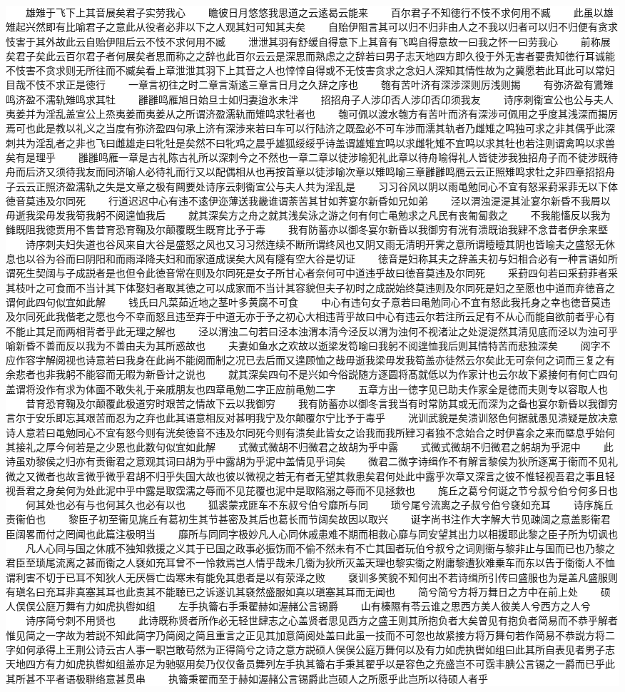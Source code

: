 　　雄雉于飞下上其音展矣君子实劳我心
　　瞻彼日月悠悠我思道之云逺曷云能来
　　百尔君子不知徳行不忮不求何用不臧
　　此虽以雄雉起兴然即有比喻君子之意此从役者必非以下之人观其妇可知其夫矣
　　自贻伊阻言其可以归不归非由人之不我以归者可以归不归便有贪求忮害于其外故此云自贻伊阻后云不忮不求何用不臧
　　泄泄其羽有舒缓自得意下上其音有飞鸣自得意故一曰我之怀一曰劳我心
　　前称展矣君子矣此云百尔君子者何展矣者思而称之之辞也此百尔云云是深思而熟虑之之辞若曰男子志天地四方即久役于外无害者要贵知徳行耳诚能不忮害不贪求则无所往而不臧矣看上章泄泄其羽下上其音之人也悻悻自得或不无忮害贪求之念妇人深知其情性故为之冀愿若此耳此可以常妇目哉不忮不求正是徳行
　　一章言初往之时二章言渐逺三章言日月之久辞之序也
　　匏有苦叶济有深涉深则厉浅则揭
　　有弥济盈有鷕雉鸣济盈不濡轨雉鸣求其牡
　　雝雝鸣雁旭日始旦士如归妻迨氷未泮
　　招招舟子人涉卬否人涉卬否卬须我友
　　诗序刺衞宣公也公与夫人夷姜并为淫乱盖宣公上烝夷姜而夷姜从之所谓济盈濡轨而雉鸣求牡者也
　　匏可佩以渡水匏方有苦叶而济有深涉可佩用之乎度其浅深而揭厉焉可也此是教以礼义之当度有弥济盈四句承上济有深涉来若曰车可以行陆济之既盈必不可车涉而濡其轨者乃雌雉之鸣独可求之非其偶乎此深刺共为淫乱者之非也飞曰雌雄走曰牝牡是矣然不曰牝鸡之晨乎雄狐绥绥乎诗盖谓雄雉宜鸣以求雌牝雉不宜鸣以求其牡也若注则谓禽鸣以求兽矣有是理乎
　　雝雝鸣雁一章是古礼陈古礼所以深刺今之不然也一章二章以徒涉喻犯礼此章以待舟喻得礼人皆徒涉我独招舟子而不徒涉既待舟而后济又须待我友而同济喻人必待礼而行又以配偶相从也再按首章以徒涉喻次章以雉鸣喻三章雝雝鸣鴈云云正照雉鸣求牡之非四章招招舟子云云正照济盈濡轨之失是文章之极有闗要处诗序云刺衞宣公与夫人共为淫乱是
　　习习谷风以阴以雨黾勉同心不宜有怒采葑采菲无以下体徳音莫违及尔同死
　　行道迟迟中心有违不逺伊迩薄送我畿谁谓荼苦其甘如荠宴尔新昏如兄如弟
　　泾以渭浊湜湜其沚宴尔新昏不我屑以毋逝我梁毋发我笱我躬不阅遑恤我后
　　就其深矣方之舟之就其浅矣泳之游之何有何亡黾勉求之凡民有丧匍匐救之
　　不我能慉反以我为雠既阻我徳贾用不售昔育恐育鞠及尔颠覆既生既育比予于毒
　　我有防蓄亦以御冬宴尔新昏以我御穷有洸有溃既诒我肄不念昔者伊余来塈
　　诗序刺夫妇失道也谷风来自大谷是盛怒之风也又习习然连续不断所谓终风也又阴又雨无清明开霁之意所谓曀曀其阴也皆喻夫之盛怒无休息也以谷为谷而曰阴阳和而雨泽降夫妇和而家道成误矣大风有隧有空大谷是切证
　　徳音是妇称其夫之辞盖夫初与妇相合必有一种言语如所谓死生契阔与子成説者是也但令此徳音常在则及尔同死是女子所甘心者奈何可中道违乎故曰徳音莫违及尔同死
　　采葑四句若曰采葑菲者采其枝叶之可食而不当计其下体娶妇者取其徳之可以成家而不当计其容貌但夫子初时之成説始终莫违则及尔同死是妇之至愿也中道而弃徳音之谓何此四句似宜如此解
　　钱氏曰凡菜茹近地之茎叶多黄腐不可食
　　中心有违句女子意若曰黾勉同心不宜有怒此我托身之幸也徳音莫违及尔同死此我偕老之愿也今不幸而怒且违至弃于中道无亦于予之初心大相违背乎故曰中心有违云尔若注所云足有不从心而能自欲前者乎心有不能止其足而两相背者乎此无理之解也
　　泾以渭浊二句若曰泾本浊渭本清今泾反以渭为浊何不视渚沚之处湜湜然其清见底而泾以为浊可乎喻新昏不善而反以我为不善由夫为其所惑故也
　　夫妻如鱼水之欢故以逝梁发笱喻曰我躬不阅遑恤我后则其情特苦而悲独深矣
　　阅字不应作容字解阅视也诗意若曰我身在此尚不能阅而制之况已去后而又遑顾恤之哉毋逝我梁毋发我笱盖亦徒然云尔矣此无可奈何之词而三复之有余悲者也非我躬不能容而无暇为新昏计之说也
　　就其深矣四句不是兴如今俗説随方逐圆将髙就低以为作家计也云尔故下紧接何有何亡四句盖谓将没作有求为体面不敢失礼于亲戚朋友也四章黾勉二字正应前黾勉二字
　　五章方出一徳字见已助夫作家全是徳而夫则专以容取人也
　　昔育恐育鞠及尔颠覆此极道穷时艰苦之情故下云以我御穷
　　我有防蓄亦以御冬言我当有时常防其或无而深为之备也宴尔新昏以我御穷言尔于安乐即忘其艰苦而忍为之弃也此其语意相反对甚明我宁及尔颠覆尔宁比予于毒乎
　　洸训武貌是矣溃训怒色何据就愚见溃疑是放决意诗人意若曰黾勉同心不宜有怒今则有洸矣徳音不违及尔同死今则有溃矣此皆女之诒我而我所肄习者独不念始合之时伊喜余之来而塈息乎始何其接礼之厚今何若是之少恩也此数句似宜如此解
　　式微式微胡不归微君之故胡为乎中露
　　式微式微胡不归微君之躬胡为乎泥中
　　此诗虽劝黎侯之归亦有责衞君之意观其词曰胡为乎中露胡为乎泥中盖情见乎词矣
　　微君二微字诗缉作不有解言黎侯为狄所逐寓于衞而不见礼微之又微者也故言微乎微乎君胡不归乎失国大故也彼以微视之若无有者无望其救患矣君何处此中露乎次章又深言之彼不惟轻视吾君之事且轻视吾君之身矣何为处此泥中乎中露是取霑濡之辱而不见芘覆也泥中是取陷溺之辱而不见拯救也
　　旄丘之葛兮何诞之节兮叔兮伯兮何多日也
　　何其处也必有与也何其久也必有以也
　　狐裘蒙戎匪车不东叔兮伯兮靡所与同
　　琐兮尾兮流离之子叔兮伯兮褎如充耳
　　诗序旄丘责衞伯也
　　黎臣子初至衞见旄丘有葛初生其节甚密及其后也葛长而节阔矣故因以取兴
　　诞字尚书注作大字解大节见疎阔之意盖影衞君臣阔畧而付之罔闻也此篇注极明当
　　靡所与同同字极妙凡人心同休戚患难不期而相救心靡与同安望其出力以相援耶此黎之臣子所为切讽也
　　凡人心同与国之休戚不独知救援之义其于已国之政事必振饬而不偷不然未有不亡其国者玩伯兮叔兮之词则衞与黎非止与国而已也乃黎之君臣至琐尾流离之甚而衞之人褎如充耳曾不一怜救焉岂人情乎哉未几衞为狄所灭盖天理也黎实衞之附庸黎遭狄难乗车而东以告于衞衞人不恤谓利害不切于已耳不知狄人无厌唇亡齿寒未有能免其患者是以有荥泽之败
　　褎训多笑貌不知何出不若诗缉所引传曰盛服也为是盖凡盛服则有瑱名曰充耳非真塞其耳也此责其不能聴已之诉遂讥其褎然盛服如真以瑱塞其耳而无闻也
　　简兮简兮方将万舞日之方中在前上处
　　硕人俣俣公庭万舞有力如虎执辔如组
　　左手执籥右手秉翟赫如渥赭公言锡爵
　　山有榛隰有苓云谁之思西方美人彼美人兮西方之人兮
　　诗序简兮刺不用贤也
　　此诗既称贤者所作必无轻世肆志之心盖贤者思见西方之盛王则其所抱负者大矣曽见有抱负者简易而不恭乎解者惟见简之一字故为若説不知此简字乃简阅之简且重言之正见其加意简阅处盖曰此虽一技而不可忽也故紧接方将万舞句若作简易不恭説方将二字如何承得上王荆公诗云古人事一职岂敢苟然为正得简兮之诗之意方説硕人俣俣公庭万舞何以及有力如虎执辔如组曰此其所自表见者男子志天地四方有力如虎执辔如组盖亦足为驰驱用矣乃仅仅备员舞列左手执其籥右手秉其翟乎以是容色之充盛岂不可霑丰腆公言锡之一爵而已乎此其所甚不平者语极聨络意甚贯串
　　执籥秉翟而至于赫如渥赭公言锡爵此岂硕人之所愿乎此岂所以待硕人者乎
